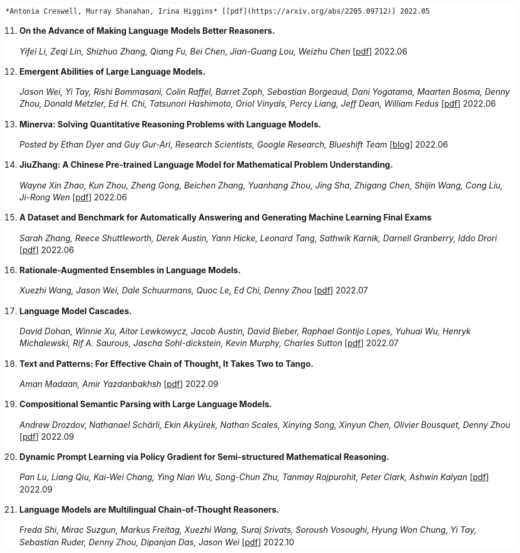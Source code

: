     *Antonia Creswell, Murray Shanahan, Irina Higgins* [[pdf](https://arxiv.org/abs/2205.09712)] 2022.05

11. **On the Advance of Making Language Models Better Reasoners.**

    *Yifei Li, Zeqi Lin, Shizhuo Zhang, Qiang Fu, Bei Chen, Jian-Guang Lou, Weizhu Chen* [[pdf](https://arxiv.org/abs/2206.02336)] 2022.06

12. **Emergent Abilities of Large Language Models.**

    *Jason Wei, Yi Tay, Rishi Bommasani, Colin Raffel, Barret Zoph, Sebastian Borgeaud, Dani Yogatama, Maarten Bosma, Denny Zhou, Donald Metzler, Ed H. Chi, Tatsunori Hashimoto, Oriol Vinyals, Percy Liang, Jeff Dean, William Fedus* [[pdf](https://arxiv.org/abs/2206.07682)] 2022.06

13. **Minerva: Solving Quantitative Reasoning Problems with Language Models.**

    *Posted by Ethan Dyer and Guy Gur-Ari, Research Scientists, Google Research, Blueshift Team* [[blog](https://ai.googleblog.com/2022/06/minerva-solving-quantitative-reasoning.html)] 2022.06

14. **JiuZhang: A Chinese Pre-trained Language Model for Mathematical Problem Understanding.**

    *Wayne Xin Zhao, Kun Zhou, Zheng Gong, Beichen Zhang, Yuanhang Zhou, Jing Sha, Zhigang Chen, Shijin Wang, Cong Liu, Ji-Rong Wen* [[pdf](https://arxiv.org/abs/2206.06315)] 2022.06

15. **A Dataset and Benchmark for Automatically Answering and Generating Machine Learning Final Exams**

    *Sarah Zhang, Reece Shuttleworth, Derek Austin, Yann Hicke, Leonard Tang, Sathwik Karnik, Darnell Granberry, Iddo Drori* [[pdf](https://arxiv.org/abs/2206.05442)] 2022.06
    
16. **Rationale-Augmented Ensembles in Language Models.**

    *Xuezhi Wang, Jason Wei, Dale Schuurmans, Quoc Le, Ed Chi, Denny Zhou* [[pdf](https://arxiv.org/abs/2207.00747)] 2022.07

17. **Language Model Cascades.**

    *David Dohan, Winnie Xu, Aitor Lewkowycz, Jacob Austin, David Bieber, Raphael Gontijo Lopes, Yuhuai Wu, Henryk Michalewski, Rif A. Saurous, Jascha Sohl-dickstein, Kevin Murphy, Charles Sutton* [[pdf](https://arxiv.org/abs/2207.10342)] 2022.07

18. **Text and Patterns: For Effective Chain of Thought, It Takes Two to Tango.**

    *Aman Madaan, Amir Yazdanbakhsh* [[pdf](https://arxiv.org/abs/2209.07686)] 2022.09

19. **Compositional Semantic Parsing with Large Language Models.**

    *Andrew Drozdov, Nathanael Schärli, Ekin Akyürek, Nathan Scales, Xinying Song, Xinyun Chen, Olivier Bousquet, Denny Zhou* [[pdf](https://arxiv.org/abs/2209.15003)] 2022.09

20. **Dynamic Prompt Learning via Policy Gradient for Semi-structured Mathematical Reasoning.**

    *Pan Lu, Liang Qiu, Kai-Wei Chang, Ying Nian Wu, Song-Chun Zhu, Tanmay Rajpurohit, Peter Clark, Ashwin Kalyan* [[pdf](https://arxiv.org/abs/2209.14610)] 2022.09

21. **Language Models are Multilingual Chain-of-Thought Reasoners.**

    *Freda Shi, Mirac Suzgun, Markus Freitag, Xuezhi Wang, Suraj Srivats, Soroush Vosoughi, Hyung Won Chung, Yi Tay, Sebastian Ruder, Denny Zhou, Dipanjan Das, Jason Wei* [[pdf](https://arxiv.org/abs/2210.03057)] 2022.10
